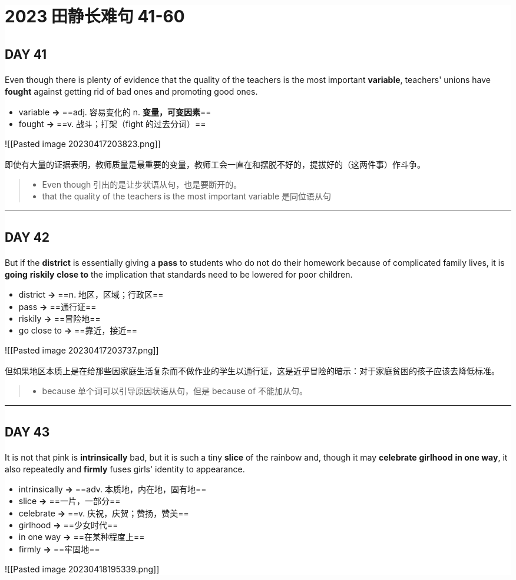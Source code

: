# 2023 田静长难句 41-60

## DAY 41

Even though there is plenty of evidence that the quality of the teachers is the most important **variable**, teachers' unions have **fought** against getting rid of bad ones and promoting good ones. 

- variable **→** ==adj. 容易变化的 n. **变量，可变因素**==
- fought **→** ==v. 战斗；打架（fight 的过去分词）==

![[Pasted image 20230417203823.png]]

即使有大量的证据表明，教师质量是最重要的变量，教师工会一直在和摆脱不好的，提拔好的（这两件事）作斗争。

> - Even though 引出的是让步状语从句，也是要断开的。
> - that the quality of the teachers is the most important variable 是同位语从句

---

## DAY 42

But if the **district** is essentially giving a **pass** to students who do not do their homework because of complicated family lives, it is **going** **riskily** **close to** the implication that standards need to be lowered for poor children. 

- district **→** ==n. 地区，区域；行政区==
- pass **→** ==通行证==
- riskily **→** ==冒险地==
- go close to **→** ==靠近，接近==

![[Pasted image 20230417203737.png]]

但如果地区本质上是在给那些因家庭生活复杂而不做作业的学生以通行证，这是近乎冒险的暗示：对于家庭贫困的孩子应该去降低标准。

> - because 单个词可以引导原因状语从句，但是 because of 不能加从句。

---

## DAY 43

It is not that pink is **intrinsically** bad, but it is such a tiny **slice** of the rainbow and, though it may **celebrate** **girlhood** **in one way**, it also repeatedly and **firmly** fuses girls' identity to appearance. 

- intrinsically **→** ==adv. 本质地，内在地，固有地==
- slice **→** ==一片，一部分==
- celebrate **→** ==v. 庆祝，庆贺；赞扬，赞美==
- girlhood **→** ==少女时代==
- in one way **→** ==在某种程度上==
- firmly **→** ==牢固地==

![[Pasted image 20230418195339.png]]
